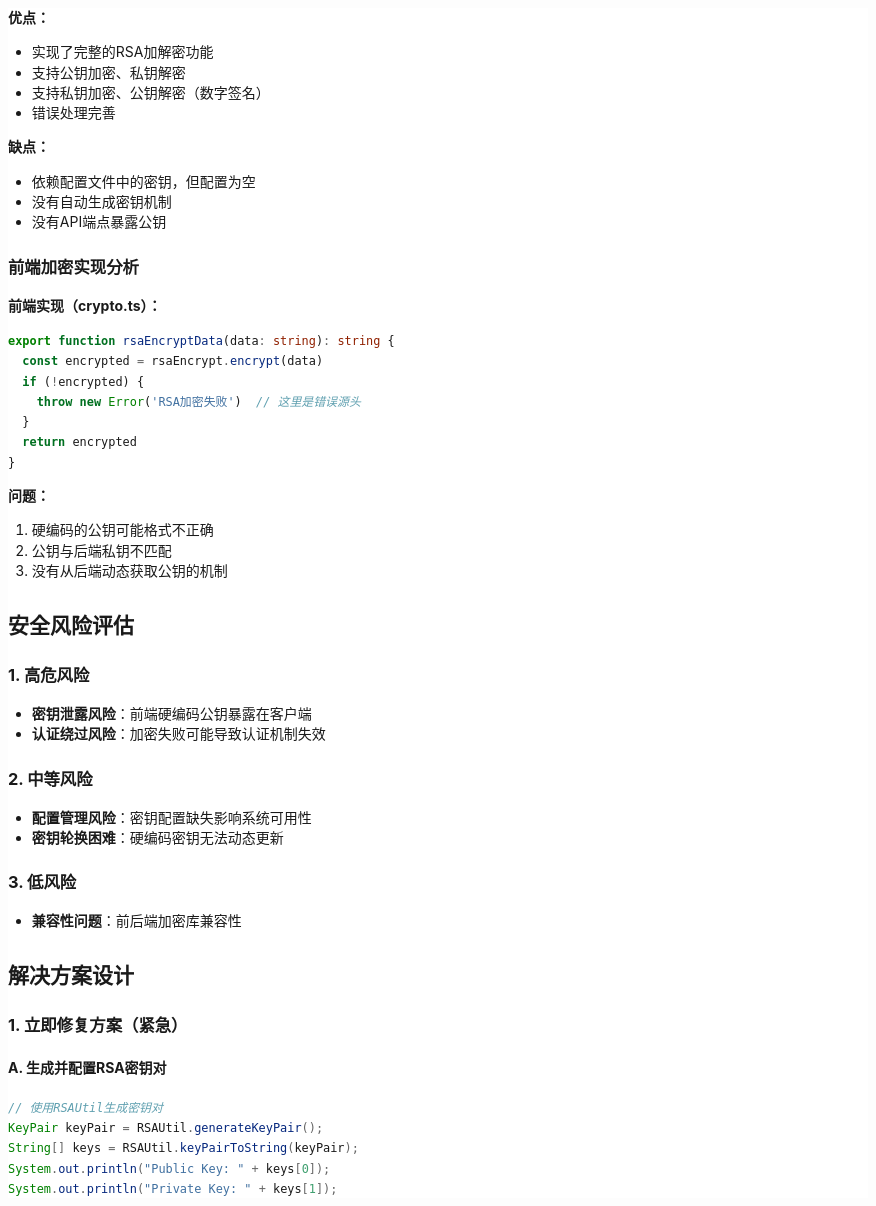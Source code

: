 **优点：**
- 实现了完整的RSA加解密功能
- 支持公钥加密、私钥解密
- 支持私钥加密、公钥解密（数字签名）
- 错误处理完善

**缺点：**
- 依赖配置文件中的密钥，但配置为空
- 没有自动生成密钥机制
- 没有API端点暴露公钥

### 前端加密实现分析

**前端实现（crypto.ts）：**
```typescript
export function rsaEncryptData(data: string): string {
  const encrypted = rsaEncrypt.encrypt(data)
  if (!encrypted) {
    throw new Error('RSA加密失败')  // 这里是错误源头
  }
  return encrypted
}
```

**问题：**
1. 硬编码的公钥可能格式不正确
2. 公钥与后端私钥不匹配
3. 没有从后端动态获取公钥的机制

## 安全风险评估

### 1. 高危风险
- **密钥泄露风险**：前端硬编码公钥暴露在客户端
- **认证绕过风险**：加密失败可能导致认证机制失效

### 2. 中等风险
- **配置管理风险**：密钥配置缺失影响系统可用性
- **密钥轮换困难**：硬编码密钥无法动态更新

### 3. 低风险
- **兼容性问题**：前后端加密库兼容性

## 解决方案设计

### 1. 立即修复方案（紧急）

#### A. 生成并配置RSA密钥对
```java
// 使用RSAUtil生成密钥对
KeyPair keyPair = RSAUtil.generateKeyPair();
String[] keys = RSAUtil.keyPairToString(keyPair);
System.out.println("Public Key: " + keys[0]);
System.out.println("Private Key: " + keys[1]);
```
